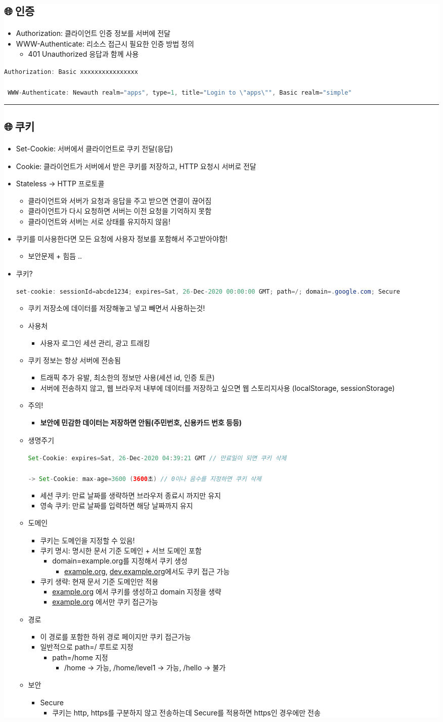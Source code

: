 
## 🌐 인증

- Authorization: 클라이언트 인증 정보를 서버에 전달
- WWW-Authenticate: 리소스 접근시 필요한 인증 방법 정의
    - 401 Unauthorized 응답과 함께 사용

```java
Authorization: Basic xxxxxxxxxxxxxxxx

 WWW-Authenticate: Newauth realm="apps", type=1, title="Login to \"apps\"", Basic realm="simple"
```

---

## 🌐 쿠키

- Set-Cookie: 서버에서 클라이언트로 쿠키 전달(응답)
- Cookie: 클라이언트가 서버에서 받은 쿠키를 저장하고, HTTP 요청시 서버로 전달
- Stateless → HTTP 프로토콜
    - 클라이언트와 서버가 요청과 응답을 주고 받으면 연결이 끊어짐
    - 클라이언트가 다시 요청하면 서버는 이전 요청을 기억하지 못함
    - 클라이언트와 서버는 서로 상태를 유지하지 않음!
- 쿠키를 미사용한다면 모든 요청에 사용자 정보를 포함해서 주고받아야함!
    - 보안문제 + 힘듬 ..

- 쿠키?
    
    ```java
    set-cookie: sessionId=abcde1234; expires=Sat, 26-Dec-2020 00:00:00 GMT; path=/; domain=.google.com; Secure
    ```
    
    - 쿠키 저장소에 데이터를 저장해놓고 넣고 빼면서 사용하는것!
    - 사용처
        - 사용자 로그인 세션 관리, 광고 트래킹
    - 쿠키 정보는 항상 서버에 전송됨
        - 트래픽 추가 유발, 최소한의 정보만 사용(세션 id, 인증 토큰)
        - 서버에 전송하지 않고, 웹 브라우저 내부에 데이터를 저장하고 싶으면 웹 스토리지사용 (localStorage, sessionStorage)
    - 주의!
        - **보안에 민감한 데이터는 저장하면 안됨(주민번호, 신용카드 번호 등등)**
    - 생명주기
        
        ```java
        Set-Cookie: expires=Sat, 26-Dec-2020 04:39:21 GMT // 만료일이 되면 쿠키 삭제
        
        -> Set-Cookie: max-age=3600 (3600초) // 0이나 음수를 지정하면 쿠키 삭제
        ```
        
        - 세션 쿠키: 만료 날짜를 생략하면 브라우저 종료시 까지만 유지
        - 영속 쿠키: 만료 날짜를 입력하면 해당 날짜까지 유지
    - 도메인
        - 쿠키는 도메인을 지정할 수 있음!
        - 쿠키 명시: 명시한 문서 기준 도메인 + 서브 도메인 포함
            - domain=example.org를 지정해서 쿠키 생성
                - [example.org](http://example.org/), [dev.example.org](http://dev.example.org/)에서도 쿠키 접근 가능
        - 쿠키 생략: 현재 문서 기준 도메인만 적용
            - [example.org](http://example.org/) 에서 쿠키를 생성하고 domain 지정을 생략
            - [example.org](http://example.org/) 에서만 쿠키 접근가능
    - 경로
        - 이 경로를 포함한 하위 경로 페이지만 쿠키 접근가능
        - 일반적으로 path=/ 루트로 지정
            - path=/home 지정
                - /home -> 가능, /home/level1 -> 가능, /hello -> 불가
    - 보안
        - Secure
            - 쿠키는 http, https를 구분하지 않고 전송하는데 Secure를 적용하면 https인 경우에만 전송